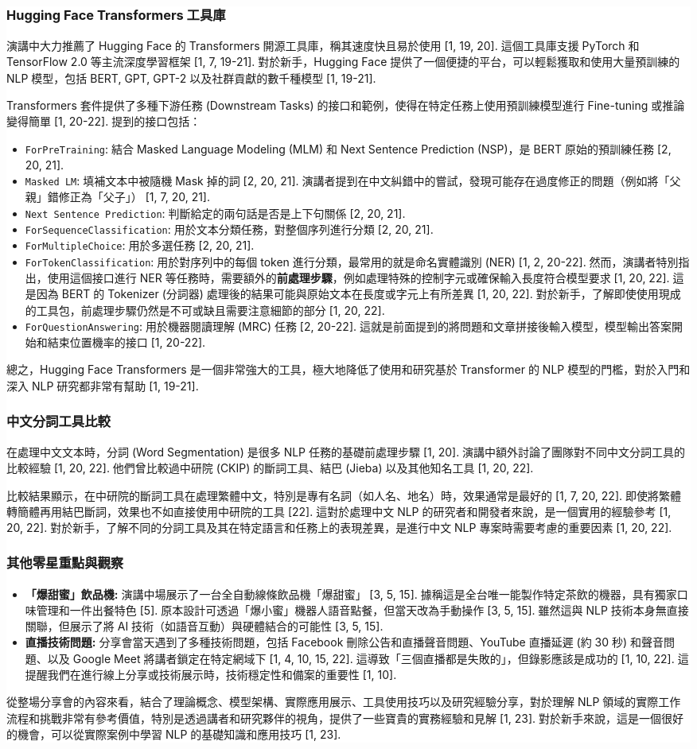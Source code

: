 ### Hugging Face Transformers 工具庫

演講中大力推薦了 Hugging Face 的 Transformers 開源工具庫，稱其速度快且易於使用 [1, 19, 20]. 這個工具庫支援 PyTorch 和 TensorFlow 2.0 等主流深度學習框架 [1, 7, 19-21]. 對於新手，Hugging Face 提供了一個便捷的平台，可以輕鬆獲取和使用大量預訓練的 NLP 模型，包括 BERT, GPT, GPT-2 以及社群貢獻的數千種模型 [1, 19-21].

Transformers 套件提供了多種下游任務 (Downstream Tasks) 的接口和範例，使得在特定任務上使用預訓練模型進行 Fine-tuning 或推論變得簡單 [1, 20-22]. 提到的接口包括：

*   `ForPreTraining`: 結合 Masked Language Modeling (MLM) 和 Next Sentence Prediction (NSP)，是 BERT 原始的預訓練任務 [2, 20, 21].
*   `Masked LM`: 填補文本中被隨機 Mask 掉的詞 [2, 20, 21]. 演講者提到在中文糾錯中的嘗試，發現可能存在過度修正的問題（例如將「父親」錯修正為「父子」） [1, 7, 20, 21].
*   `Next Sentence Prediction`: 判斷給定的兩句話是否是上下句關係 [2, 20, 21].
*   `ForSequenceClassification`: 用於文本分類任務，對整個序列進行分類 [2, 20, 21].
*   `ForMultipleChoice`: 用於多選任務 [2, 20, 21].
*   `ForTokenClassification`: 用於對序列中的每個 token 進行分類，最常用的就是命名實體識別 (NER) [1, 2, 20-22]. 然而，演講者特別指出，使用這個接口進行 NER 等任務時，需要額外的**前處理步驟**，例如處理特殊的控制字元或確保輸入長度符合模型要求 [1, 20, 22]. 這是因為 BERT 的 Tokenizer (分詞器) 處理後的結果可能與原始文本在長度或字元上有所差異 [1, 20, 22]. 對於新手，了解即使使用現成的工具包，前處理步驟仍然是不可或缺且需要注意細節的部分 [1, 20, 22].
*   `ForQuestionAnswering`: 用於機器閱讀理解 (MRC) 任務 [2, 20-22]. 這就是前面提到的將問題和文章拼接後輸入模型，模型輸出答案開始和結束位置機率的接口 [1, 20-22].

總之，Hugging Face Transformers 是一個非常強大的工具，極大地降低了使用和研究基於 Transformer 的 NLP 模型的門檻，對於入門和深入 NLP 研究都非常有幫助 [1, 19-21].

### 中文分詞工具比較

在處理中文文本時，分詞 (Word Segmentation) 是很多 NLP 任務的基礎前處理步驟 [1, 20]. 演講中額外討論了團隊對不同中文分詞工具的比較經驗 [1, 20, 22]. 他們曾比較過中研院 (CKIP) 的斷詞工具、結巴 (Jieba) 以及其他知名工具 [1, 20, 22].

比較結果顯示，在中研院的斷詞工具在處理繁體中文，特別是專有名詞（如人名、地名）時，效果通常是最好的 [1, 7, 20, 22]. 即使將繁體轉簡體再用結巴斷詞，效果也不如直接使用中研院的工具 [22]. 這對於處理中文 NLP 的研究者和開發者來說，是一個實用的經驗參考 [1, 20, 22]. 對於新手，了解不同的分詞工具及其在特定語言和任務上的表現差異，是進行中文 NLP 專案時需要考慮的重要因素 [1, 20, 22].

### 其他零星重點與觀察

*   **「爆甜蜜」飲品機:** 演講中場展示了一台全自動線條飲品機「爆甜蜜」 [3, 5, 15]. 據稱這是全台唯一能製作特定茶飲的機器，具有獨家口味管理和一件出餐特色 [5]. 原本設計可透過「爆小蜜」機器人語音點餐，但當天改為手動操作 [3, 5, 15]. 雖然這與 NLP 技術本身無直接關聯，但展示了將 AI 技術（如語音互動）與硬體結合的可能性 [3, 5, 15].
*   **直播技術問題:** 分享會當天遇到了多種技術問題，包括 Facebook 刪除公告和直播聲音問題、YouTube 直播延遲 (約 30 秒) 和聲音問題、以及 Google Meet 將講者鎖定在特定網域下 [1, 4, 10, 15, 22]. 這導致「三個直播都是失敗的」，但錄影應該是成功的 [1, 10, 22]. 這提醒我們在進行線上分享或技術展示時，技術穩定性和備案的重要性 [1, 10].

從整場分享會的內容來看，結合了理論概念、模型架構、實際應用展示、工具使用技巧以及研究經驗分享，對於理解 NLP 領域的實際工作流程和挑戰非常有參考價值，特別是透過講者和研究夥伴的視角，提供了一些寶貴的實務經驗和見解 [1, 23]. 對於新手來說，這是一個很好的機會，可以從實際案例中學習 NLP 的基礎知識和應用技巧 [1, 23].
